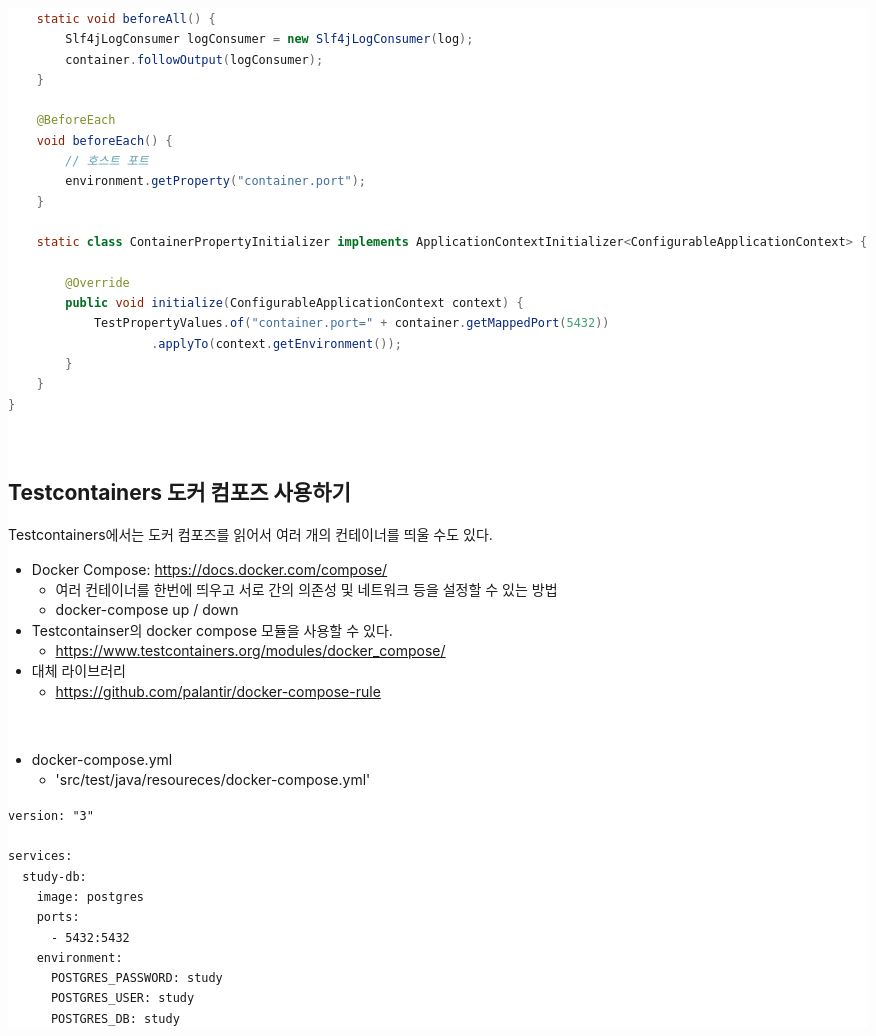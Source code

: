 ```Java
    static void beforeAll() {
        Slf4jLogConsumer logConsumer = new Slf4jLogConsumer(log);
        container.followOutput(logConsumer);
    }

    @BeforeEach
    void beforeEach() {
        // 호스트 포트
        environment.getProperty("container.port");
    }

    static class ContainerPropertyInitializer implements ApplicationContextInitializer<ConfigurableApplicationContext> {

        @Override
        public void initialize(ConfigurableApplicationContext context) {
            TestPropertyValues.of("container.port=" + container.getMappedPort(5432))
                    .applyTo(context.getEnvironment());
        }
    }
}
```

<br/>

## Testcontainers 도커 컴포즈 사용하기

Testcontainers에서는 도커 컴포즈를 읽어서 여러 개의 컨테이너를 띄울 수도 있다.  
 - Docker Compose: https://docs.docker.com/compose/
    - 여러 컨테이너를 한번에 띄우고 서로 간의 의존성 및 네트워크 등을 설정할 수 있는 방법
    - docker-compose up / down
 - Testcontainser의 docker compose 모듈을 사용할 수 있다.
    - https://www.testcontainers.org/modules/docker_compose/
 - 대체 라이브러리
    - https://github.com/palantir/docker-compose-rule


<br/>

 - docker-compose.yml
    - 'src/test/java/resoureces/docker-compose.yml'
```YML
version: "3"

services:
  study-db:
    image: postgres
    ports:
      - 5432:5432
    environment:
      POSTGRES_PASSWORD: study
      POSTGRES_USER: study
      POSTGRES_DB: study
```
